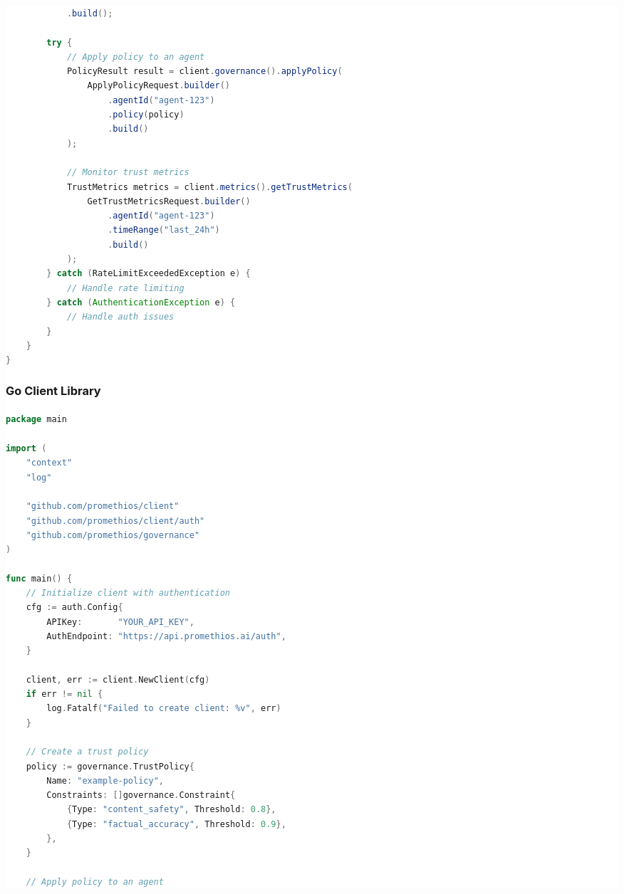 ```java
            .build();
        
        try {
            // Apply policy to an agent
            PolicyResult result = client.governance().applyPolicy(
                ApplyPolicyRequest.builder()
                    .agentId("agent-123")
                    .policy(policy)
                    .build()
            );
            
            // Monitor trust metrics
            TrustMetrics metrics = client.metrics().getTrustMetrics(
                GetTrustMetricsRequest.builder()
                    .agentId("agent-123")
                    .timeRange("last_24h")
                    .build()
            );
        } catch (RateLimitExceededException e) {
            // Handle rate limiting
        } catch (AuthenticationException e) {
            // Handle auth issues
        }
    }
}
```

### Go Client Library

```go
package main

import (
    "context"
    "log"
    
    "github.com/promethios/client"
    "github.com/promethios/client/auth"
    "github.com/promethios/governance"
)

func main() {
    // Initialize client with authentication
    cfg := auth.Config{
        APIKey:       "YOUR_API_KEY",
        AuthEndpoint: "https://api.promethios.ai/auth",
    }
    
    client, err := client.NewClient(cfg)
    if err != nil {
        log.Fatalf("Failed to create client: %v", err)
    }
    
    // Create a trust policy
    policy := governance.TrustPolicy{
        Name: "example-policy",
        Constraints: []governance.Constraint{
            {Type: "content_safety", Threshold: 0.8},
            {Type: "factual_accuracy", Threshold: 0.9},
        },
    }
    
    // Apply policy to an agent
```